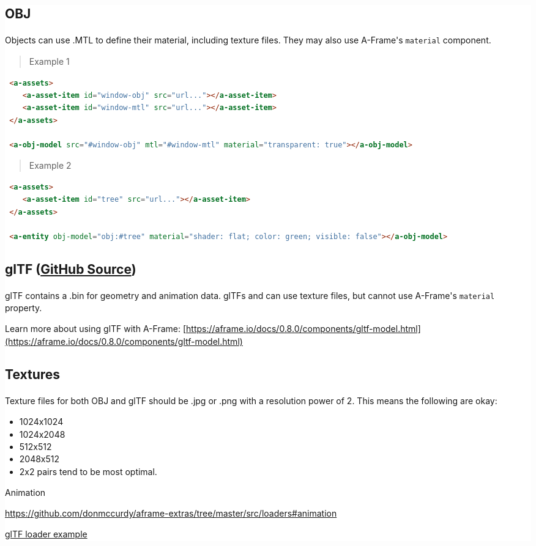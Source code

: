 OBJ
-------------
Objects can use .MTL to define their material, including texture files. They may also use A-Frame's `material` component.

>Example 1
```html
 <a-assets>
    <a-asset-item id="window-obj" src="url..."></a-asset-item>
    <a-asset-item id="window-mtl" src="url..."></a-asset-item>
 </a-assets>

 <a-obj-model src="#window-obj" mtl="#window-mtl" material="transparent: true"></a-obj-model>
```
>Example 2
```html
 <a-assets>
    <a-asset-item id="tree" src="url..."></a-asset-item>
 </a-assets>

 <a-entity obj-model="obj:#tree" material="shader: flat; color: green; visible: false"></a-obj-model>
```
glTF ([GitHub Source](https://github.com/KhronosGroup/glTF-Sample-Models))
-------------
glTF contains a .bin for geometry and animation data. glTFs and can use texture files, but cannot use A-Frame's `material` property.

Learn more about using glTF with A-Frame: [https://aframe.io/docs/0.8.0/components/gltf-model.html](https://aframe.io/docs/0.8.0/components/gltf-model.html)

Textures
-------------
Texture files for both OBJ and glTF should be .jpg or .png with a resolution power of 2. This means the following are okay: 
* 1024x1024
* 1024x2048
* 512x512
* 2048x512
* 2x2 pairs tend to be most optimal.

Animation

https://github.com/donmccurdy/aframe-extras/tree/master/src/loaders#animation



[glTF loader example](https://threejs.org/examples/#webgl_loader_gltf)

